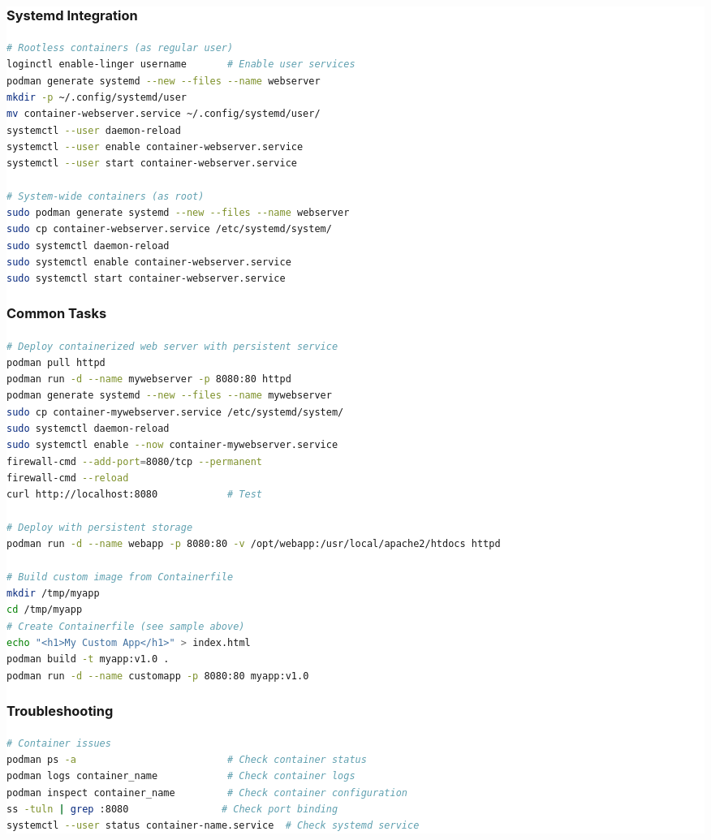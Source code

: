 ### Systemd Integration
```bash
# Rootless containers (as regular user)
loginctl enable-linger username       # Enable user services
podman generate systemd --new --files --name webserver
mkdir -p ~/.config/systemd/user
mv container-webserver.service ~/.config/systemd/user/
systemctl --user daemon-reload
systemctl --user enable container-webserver.service
systemctl --user start container-webserver.service

# System-wide containers (as root)
sudo podman generate systemd --new --files --name webserver
sudo cp container-webserver.service /etc/systemd/system/
sudo systemctl daemon-reload
sudo systemctl enable container-webserver.service
sudo systemctl start container-webserver.service
```

### Common Tasks
```bash
# Deploy containerized web server with persistent service
podman pull httpd
podman run -d --name mywebserver -p 8080:80 httpd
podman generate systemd --new --files --name mywebserver
sudo cp container-mywebserver.service /etc/systemd/system/
sudo systemctl daemon-reload
sudo systemctl enable --now container-mywebserver.service
firewall-cmd --add-port=8080/tcp --permanent
firewall-cmd --reload
curl http://localhost:8080            # Test

# Deploy with persistent storage
podman run -d --name webapp -p 8080:80 -v /opt/webapp:/usr/local/apache2/htdocs httpd

# Build custom image from Containerfile
mkdir /tmp/myapp
cd /tmp/myapp
# Create Containerfile (see sample above)
echo "<h1>My Custom App</h1>" > index.html
podman build -t myapp:v1.0 .
podman run -d --name customapp -p 8080:80 myapp:v1.0
```

### Troubleshooting
```bash
# Container issues
podman ps -a                          # Check container status
podman logs container_name            # Check container logs
podman inspect container_name         # Check container configuration
ss -tuln | grep :8080                # Check port binding
systemctl --user status container-name.service  # Check systemd service
```
